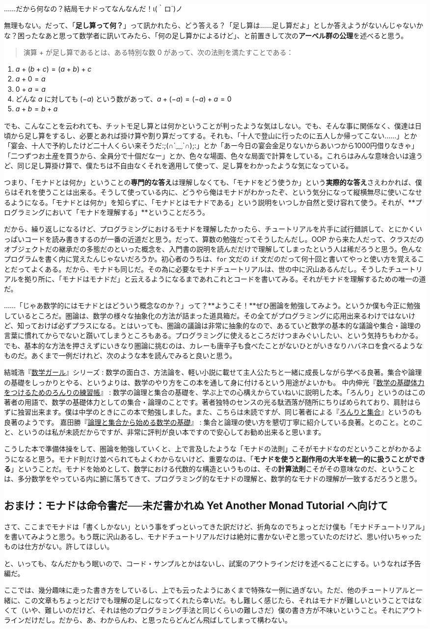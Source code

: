 ……だから何なの？結局モナドってなんなんだ！ι(｀ロ´)ノ

無理もない。だって、「**足し算って何？**」って訊かれたら、どう答える？「足し算は……足し算だよ」としか答えようがないんじゃないかな？困ったなあと思って数学者に訊いてみたら、「何の足し算かによるけど」、と前置きして次の**アーベル群の公理**を述べると思う。

> 演算 $+$ が足し算であるとは、ある特別な数 $0$ があって、次の法則を満たすことである：
> 
1. $a + (b + c) = (a + b) + c$
2. $a + 0 = a$
3. $0 + a = a$
4. どんな $a$ に対しても $(-a)$ という数があって、$a + (-a) = (-a) + a = 0$
5. $a + b = b + a$

でも、こんなことを云われても、チットモ足し算とは何かということが判ったような気はしない。でも、そんな事に関係なく、僕達は日頃から足し算をするし、必要とあれば掛け算や割り算だってする。それも、「十人で登山に行ったのに五人しか帰ってこない……」とか「宴会、十人で予約したけど二十人くらい来そうだ:;(∩´﹏`∩);:」とか「あー今日の宴会金足りないからあいつから1000円借りなきゃ」「二つずつお土産を買うから、全員分で十個だなー」とか、色々な場面、色々な局面で計算をしている。これらはみんな意味合いは違うど、同じ足し算掛け算で、僕たちは不自由なくそれを適用して使って、足し算をわかったような気になっている。

つまり、「モナドとは何か」ということの**専門的な答え**は理解しなくても、「モナドをどう使うか」という**実際的な答え**さえわかれば、僕らはそれを使うことは出来る。そうして使っている内に、どうやら俺はモナドがわかったぞ、という気分になって縦横無尽に使いこなせるようになる。「モナドとは何か」を知らずに、「モナドとはモナドである」という説明をいつしか自然と受け容れて使う。それが、**プログラミングにおいて「モナドを理解する」**ということだろう。

だから、繰り返しになるけど、プログラミングにおけるモナドを理解したかったら、チュートリアルを片手に試行錯誤して、とにかくいっぱいコードを読み書きするのが一番の近道だと思う。だって、算数の勉強だってそうしたんだし。OOP から来た人だって、クラスだのオブジェクトだの継承だの多態だのといった概念を、入門書の説明を読んだだけで理解してしまったという人は稀だろうと思う。色んなプログラムを書く内に覚えたんじゃないだろうか。初心者のうちは、`for` 文だの `if` 文だのだって何十回と書いてやっと使い方を覚えることだってよくある。だから、モナドも同じだ。その為に必要なモナドチュートリアルは、世の中に沢山あるんだし。そうしたチュートリアルを拠り所に、「モナドはモナドだ」と云えるようになるまであれこれとコードを書いてみる。それがモナドを理解するための唯一の道だ。

……「じゃあ数学的にはモナドとはどういう概念なのか？」って？**ようこそ！**ぜひ圏論を勉強してみよう。というか僕も今正に勉強しているところだ。圏論は、数学の様々な抽象化の方法が詰まった道具箱だ。その全てがプログラミングに応用出来るわけではないけど、知っておけば必ずプラスになる。とはいっても、圏論の議論は非常に抽象的なので、あるていど数学の基本的な議論や集合・論理の言葉に慣れてからでないと躓いてしまうところもある。プログラミングに使えるところだけつまみぐいしたい、という気持ちもわかる。でも、基本的な方法を押さえずにいきなり圏論に挑むのは、カレーも唐辛子も食べたことがないひとがいきなりハバネロを食べるようなものだ。あくまで一例だけれど、次のような本を読んでみると良いと思う。

結城浩『[数学ガール](asin:4797341378)』シリーズ
:    数学の面白さ、方法論を、軽い小説に載せて主人公たちと一緒に成長しながら学べる良著。集合や論理の基礎をしっかりとやる、というよりは、数学のやり方をこの本を通して身に付けるという用途がよいかも。
中内伸光『[数学の基礎体力をつけるためのろんりの練習帳](asin:4320017005)』
:    数学の論理と集合の基礎を、学ぶ上での心構えからていねいに説明した本。「ろんり」というのはこの著者の用語で、数学の基礎体力としての集合・論理のことです。著者独特のセンスの光る駄洒落が随所にちりばめられており、肩肘はらずに独習出来ます。僕は中学のときにこの本で勉強しました。また、こちらは未読ですが、同じ著者による『[ろんりと集合](asin:4535786410)』というのも良著のようです。
嘉田勝『[論理と集合から始める数学の基礎](asin:4535784728)』
:    集合と論理の使い方を懇切丁寧に紹介している良著。とのこと。とのこと、というのは私が未読だからですが、非常に評判が良い本ですので安心してお勧め出来ると思います。

こうした本で準備体操をして、圏論を勉強していくと、上で言及したような「モナドの法則」こそがモナドなのだということがわかるようになると思う。モナド則だけ並べられてもよくわからないけど、重要なのは、「**モナドを使うと副作用の大半を統一的に扱うことができる**」ということだ。モナドを始めとして、数学における代数的な構造というものは、その**計算法則**こそがその意味なのだ、ということは、多分数学をやっている内に腑に落ちてきて、プログラミング的なモナドの理解と、数学的なモナドの理解が一致するだろうと思う。

おまけ：モナドは命令書だ──未だ書かれぬ Yet Another Monad Tutorial へ向けて
--------------------------------------------------------------------
さて、ここまでモナドは「書くしかない」という事をずっといってきた訳だけど、折角なのでちょっとだけ僕も「モナドチュートリアル」を書いてみようと思う。もう既に沢山あるし、モナドチュートリアルだけは絶対に書かないぞと思っていたのだけど、思い付いちゃったものは仕方がない。許してほしい。

と、いっても、なんだかもう眠いので、コード・サンプルとかはないし、試案のアウトラインだけを述べることにする。いうなれば予告編だ。

ここでは、幾分趣味に走った書き方をしているし、上でも云ったようにあくまで特殊な一例に過ぎない。ただ、他のチュートリアルと一緒に、この文章もちょっとだけでも理解の足しになってくれたら幸いだ。もし難しく感じたら、それはモナドが難しいということではなくて（いや、難しいのだけど、それは他のプログラミング手法と同じくらいの難しさだ）僕の書き方が不味いということ。それにアウトラインだけだし。だから、あ、わからんわ、と思ったらどんどん飛ばしてしまって構わない。
